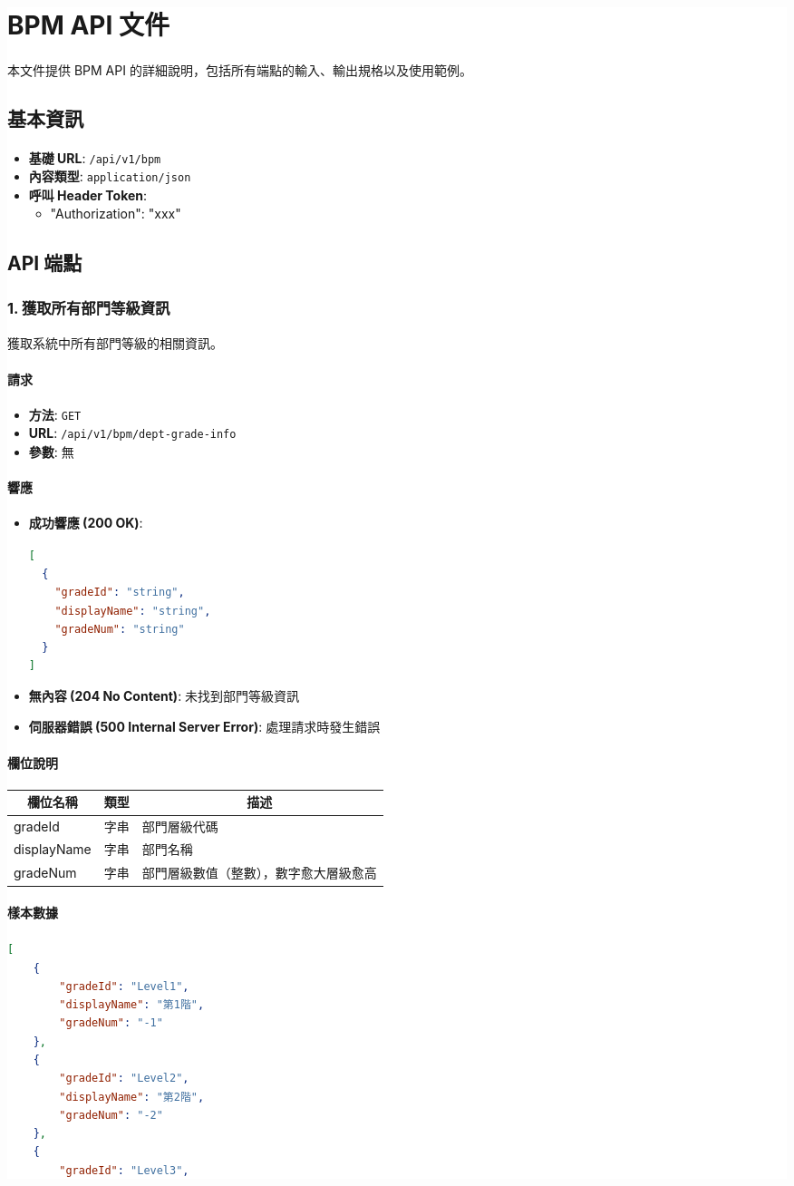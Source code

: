 # BPM API 文件

本文件提供 BPM API 的詳細說明，包括所有端點的輸入、輸出規格以及使用範例。

## 基本資訊

- **基礎 URL**: `/api/v1/bpm`
- **內容類型**: `application/json`
- **呼叫 Header Token**:
  - "Authorization": "xxx"

## API 端點

### 1. 獲取所有部門等級資訊

獲取系統中所有部門等級的相關資訊。

#### 請求

- **方法**: `GET`
- **URL**: `/api/v1/bpm/dept-grade-info`
- **參數**: 無

#### 響應

- **成功響應 (200 OK)**:

  ```json
  [
    {
      "gradeId": "string",
      "displayName": "string",
      "gradeNum": "string"
    }
  ]
  ```
- **無內容 (204 No Content)**: 未找到部門等級資訊
- **伺服器錯誤 (500 Internal Server Error)**: 處理請求時發生錯誤

#### 欄位說明

| 欄位名稱    | 類型 | 描述                                   |
| ----------- | ---- | -------------------------------------- |
| gradeId     | 字串 | 部門層級代碼                           |
| displayName | 字串 | 部門名稱                               |
| gradeNum    | 字串 | 部門層級數值（整數），數字愈大層級愈高 |

#### 樣本數據

```json
[
    {
        "gradeId": "Level1",
        "displayName": "第1階",
        "gradeNum": "-1"
    },
    {
        "gradeId": "Level2",
        "displayName": "第2階",
        "gradeNum": "-2"
    },
    {
        "gradeId": "Level3",
```